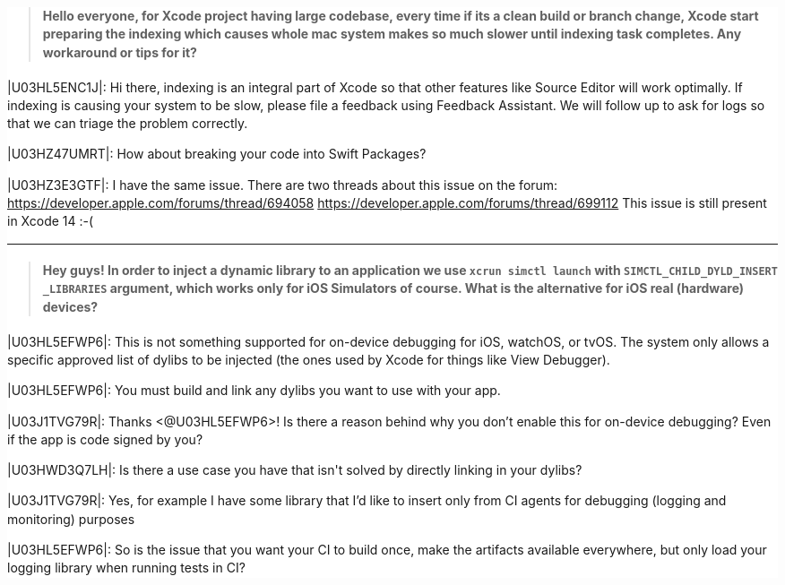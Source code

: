 > ####  Hello everyone, for Xcode project having large codebase, every time if its a clean build or branch change, Xcode start preparing the indexing which causes whole mac system makes so much slower until indexing task completes. Any workaround or tips for it?


|U03HL5ENC1J|:
Hi there, indexing is an integral part of Xcode so that other features like Source Editor will work optimally. If indexing is causing your system to be slow, please file a feedback using Feedback Assistant. We will follow up to ask for logs so that we can triage the problem correctly.

|U03HZ47UMRT|:
How about breaking your code into Swift Packages?

|U03HZ3E3GTF|:
I have the same issue.
There are two threads about this issue on the forum:
<https://developer.apple.com/forums/thread/694058>
<https://developer.apple.com/forums/thread/699112>
This issue is still present in Xcode 14 :-(

--- 
> ####  Hey guys! In order to inject a dynamic library to an application we use `xcrun simctl launch` with `SIMCTL_CHILD_DYLD_INSERT_LIBRARIES` argument, which works only for iOS Simulators of course. What is the alternative for iOS real (hardware) devices?


|U03HL5EFWP6|:
This is not something supported for on-device debugging for iOS, watchOS, or tvOS. The system only allows a specific approved list of dylibs to be injected (the ones used by Xcode for things like View Debugger).

|U03HL5EFWP6|:
You must build and link any dylibs you want to use with your app.

|U03J1TVG79R|:
Thanks <@U03HL5EFWP6>!
Is there a reason behind why you don’t enable this for on-device debugging? Even if the app is code signed by you?

|U03HWD3Q7LH|:
Is there a use case you have that isn't solved by directly linking in your dylibs?

|U03J1TVG79R|:
Yes, for example I have some library that I’d like to insert only from CI agents for debugging (logging and monitoring) purposes

|U03HL5EFWP6|:
So is the issue that you want your CI to build once, make the artifacts available everywhere, but only load your logging library when running tests in CI?

